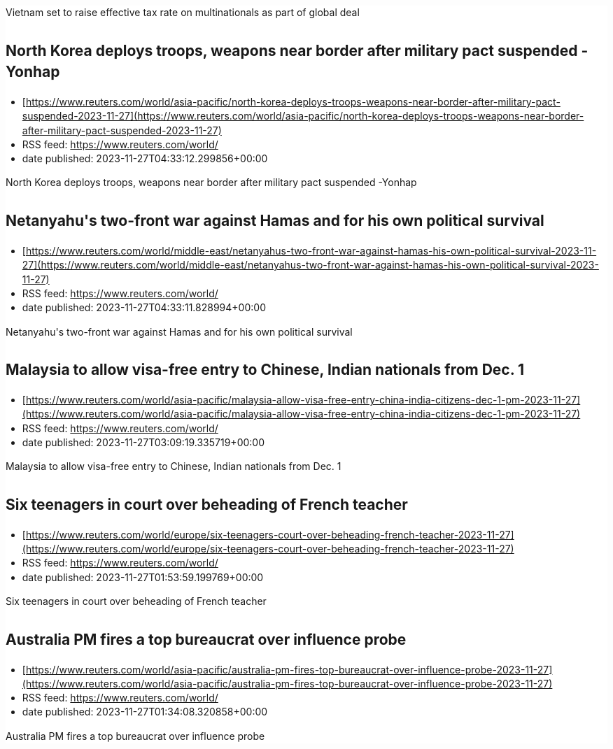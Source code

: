 Vietnam set to raise effective tax rate on multinationals as part of global deal

## North Korea deploys troops, weapons near border after military pact suspended -Yonhap
 - [https://www.reuters.com/world/asia-pacific/north-korea-deploys-troops-weapons-near-border-after-military-pact-suspended-2023-11-27](https://www.reuters.com/world/asia-pacific/north-korea-deploys-troops-weapons-near-border-after-military-pact-suspended-2023-11-27)
 - RSS feed: https://www.reuters.com/world/
 - date published: 2023-11-27T04:33:12.299856+00:00

North Korea deploys troops, weapons near border after military pact suspended -Yonhap

## Netanyahu's two-front war against Hamas and for his own political survival
 - [https://www.reuters.com/world/middle-east/netanyahus-two-front-war-against-hamas-his-own-political-survival-2023-11-27](https://www.reuters.com/world/middle-east/netanyahus-two-front-war-against-hamas-his-own-political-survival-2023-11-27)
 - RSS feed: https://www.reuters.com/world/
 - date published: 2023-11-27T04:33:11.828994+00:00

Netanyahu's two-front war against Hamas and for his own political survival

## Malaysia to allow visa-free entry to Chinese, Indian nationals from Dec. 1
 - [https://www.reuters.com/world/asia-pacific/malaysia-allow-visa-free-entry-china-india-citizens-dec-1-pm-2023-11-27](https://www.reuters.com/world/asia-pacific/malaysia-allow-visa-free-entry-china-india-citizens-dec-1-pm-2023-11-27)
 - RSS feed: https://www.reuters.com/world/
 - date published: 2023-11-27T03:09:19.335719+00:00

Malaysia to allow visa-free entry to Chinese, Indian nationals from Dec. 1

## Six teenagers in court over beheading of French teacher
 - [https://www.reuters.com/world/europe/six-teenagers-court-over-beheading-french-teacher-2023-11-27](https://www.reuters.com/world/europe/six-teenagers-court-over-beheading-french-teacher-2023-11-27)
 - RSS feed: https://www.reuters.com/world/
 - date published: 2023-11-27T01:53:59.199769+00:00

Six teenagers in court over beheading of French teacher

## Australia PM fires a top bureaucrat over influence probe
 - [https://www.reuters.com/world/asia-pacific/australia-pm-fires-top-bureaucrat-over-influence-probe-2023-11-27](https://www.reuters.com/world/asia-pacific/australia-pm-fires-top-bureaucrat-over-influence-probe-2023-11-27)
 - RSS feed: https://www.reuters.com/world/
 - date published: 2023-11-27T01:34:08.320858+00:00

Australia PM fires a top bureaucrat over influence probe

